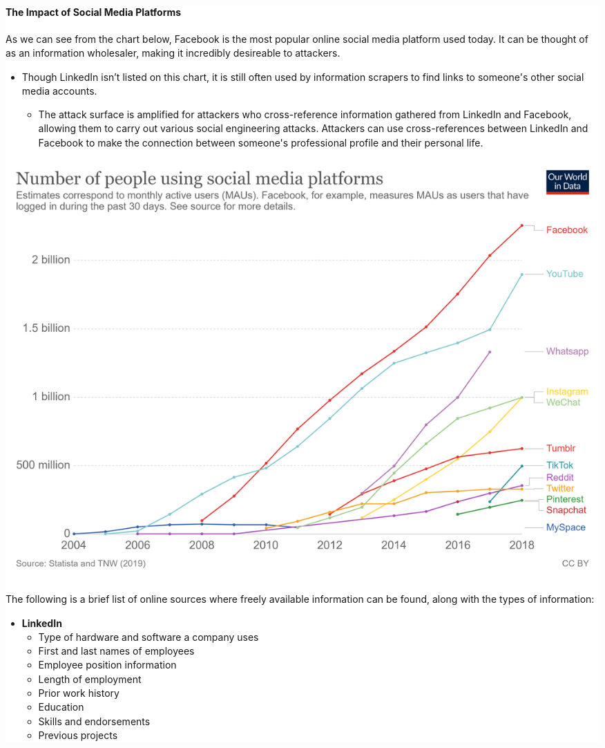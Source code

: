 #### The Impact of Social Media Platforms

As we can see from the chart below, Facebook is the most popular online social media platform used today. It can be thought of as an information wholesaler, making it incredibly desireable to attackers.

- Though LinkedIn isn’t listed on this chart, it is still often used by information scrapers to find links to someone's other social media accounts. 

   - The attack surface is amplified for attackers who cross-reference information gathered from LinkedIn and Facebook, allowing them to carry out various social engineering attacks. Attackers can use cross-references between LinkedIn and Facebook to make the connection between someone's professional profile and their personal life. 

![Social Media Usage Statistics](./Images/users-by-social-media-platform.png)


The following is a brief list of online sources where freely available information can be found, along with the types of information:

   - **LinkedIn**
      - Type of hardware and software a company uses
      - First and last names of employees
      - Employee position information
      - Length of employment
      - Prior work history
      - Education
      - Skills and endorsements
      - Previous projects

